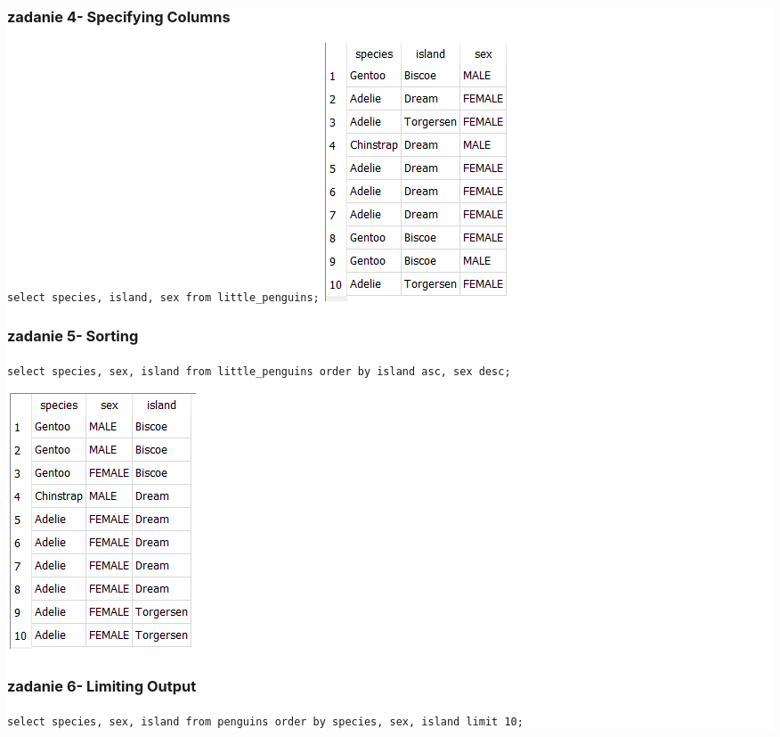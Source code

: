 ### zadanie 4- Specifying Columns
`select
    species,
    island,
    sex
from little_penguins;`
![zadanie1.png](images/zadanie4.png)

### zadanie 5- Sorting
`select
    species,
    sex,
    island
from little_penguins
order by island asc, sex desc;`

![zadanie1.png](images/zadanie5.png)

### zadanie 6- Limiting Output
`select
    species,
    sex,
    island
from penguins
order by species, sex, island
limit 10;`